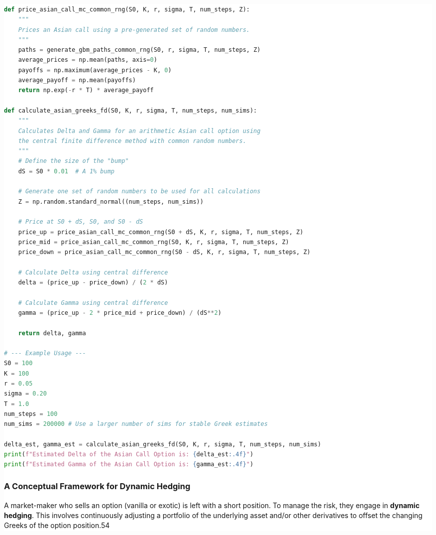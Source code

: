 ```Python
def price_asian_call_mc_common_rng(S0, K, r, sigma, T, num_steps, Z):
    """
    Prices an Asian call using a pre-generated set of random numbers.
    """
    paths = generate_gbm_paths_common_rng(S0, r, sigma, T, num_steps, Z)
    average_prices = np.mean(paths, axis=0)
    payoffs = np.maximum(average_prices - K, 0)
    average_payoff = np.mean(payoffs)
    return np.exp(-r * T) * average_payoff

def calculate_asian_greeks_fd(S0, K, r, sigma, T, num_steps, num_sims):
    """
    Calculates Delta and Gamma for an arithmetic Asian call option using
    the central finite difference method with common random numbers.
    """
    # Define the size of the "bump"
    dS = S0 * 0.01  # A 1% bump
    
    # Generate one set of random numbers to be used for all calculations
    Z = np.random.standard_normal((num_steps, num_sims))
    
    # Price at S0 + dS, S0, and S0 - dS
    price_up = price_asian_call_mc_common_rng(S0 + dS, K, r, sigma, T, num_steps, Z)
    price_mid = price_asian_call_mc_common_rng(S0, K, r, sigma, T, num_steps, Z)
    price_down = price_asian_call_mc_common_rng(S0 - dS, K, r, sigma, T, num_steps, Z)
    
    # Calculate Delta using central difference
    delta = (price_up - price_down) / (2 * dS)
    
    # Calculate Gamma using central difference
    gamma = (price_up - 2 * price_mid + price_down) / (dS**2)
    
    return delta, gamma

# --- Example Usage ---
S0 = 100
K = 100
r = 0.05
sigma = 0.20
T = 1.0
num_steps = 100
num_sims = 200000 # Use a larger number of sims for stable Greek estimates

delta_est, gamma_est = calculate_asian_greeks_fd(S0, K, r, sigma, T, num_steps, num_sims)
print(f"Estimated Delta of the Asian Call Option is: {delta_est:.4f}")
print(f"Estimated Gamma of the Asian Call Option is: {gamma_est:.4f}")
```

### A Conceptual Framework for Dynamic Hedging

A market-maker who sells an option (vanilla or exotic) is left with a short position. To manage the risk, they engage in **dynamic hedging**. This involves continuously adjusting a portfolio of the underlying asset and/or other derivatives to offset the changing Greeks of the option position.54
